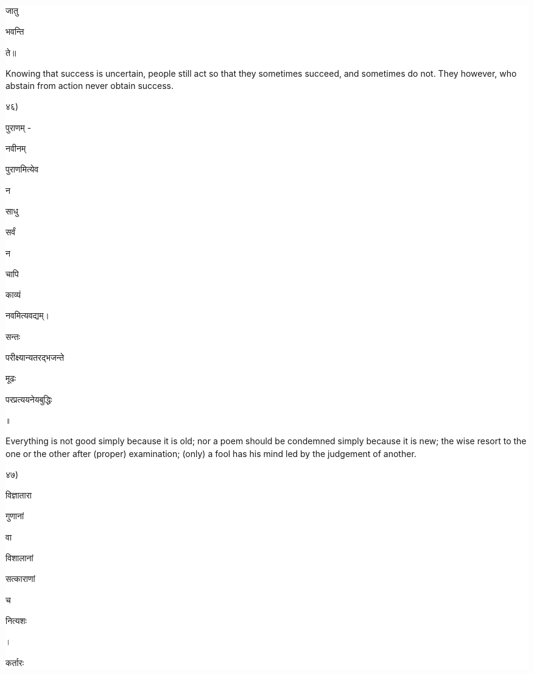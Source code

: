 जातु

भवन्ति

ते॥

Knowing that success is uncertain, people still act so that they sometimes succeed, and sometimes do not. They however, who abstain from action never obtain success.

४६)

पुराणम् -

नवीनम्

पुराणमित्येव

न

साधु

सर्वं

न

चापि

काव्यं

नवमित्यवद्यम्।  

सन्तः

परीक्ष्यान्यतरद्भजन्ते

मूढः

परप्रत्ययनेयबुद्धिः

॥

Everything is not good simply because it is old; nor a poem should be condemned simply because it is new; the wise resort to the one or the other after (proper) examination; (only) a fool has his mind led by the judgement of another.

४७)

विज्ञातारा

गुणानां

वा

विशालानां

सत्काराणां

च

नित्यशः

।  

कर्तारः
